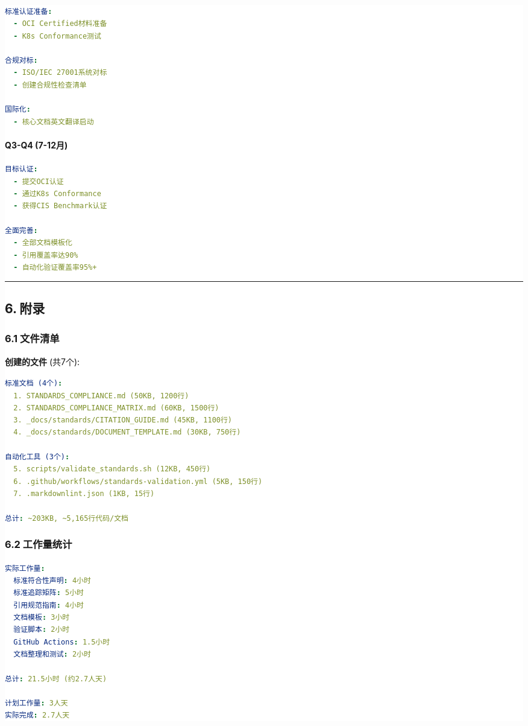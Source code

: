 ```yaml
标准认证准备:
  - OCI Certified材料准备
  - K8s Conformance测试
  
合规对标:
  - ISO/IEC 27001系统对标
  - 创建合规性检查清单
  
国际化:
  - 核心文档英文翻译启动
```

#### Q3-Q4 (7-12月)

```yaml
目标认证:
  - 提交OCI认证
  - 通过K8s Conformance
  - 获得CIS Benchmark认证
  
全面完善:
  - 全部文档模板化
  - 引用覆盖率达90%
  - 自动化验证覆盖率95%+
```

---

## 6. 附录

### 6.1 文件清单

**创建的文件** (共7个):

```yaml
标准文档 (4个):
  1. STANDARDS_COMPLIANCE.md (50KB, 1200行)
  2. STANDARDS_COMPLIANCE_MATRIX.md (60KB, 1500行)
  3. _docs/standards/CITATION_GUIDE.md (45KB, 1100行)
  4. _docs/standards/DOCUMENT_TEMPLATE.md (30KB, 750行)

自动化工具 (3个):
  5. scripts/validate_standards.sh (12KB, 450行)
  6. .github/workflows/standards-validation.yml (5KB, 150行)
  7. .markdownlint.json (1KB, 15行)

总计: ~203KB, ~5,165行代码/文档
```

### 6.2 工作量统计

```yaml
实际工作量:
  标准符合性声明: 4小时
  标准追踪矩阵: 5小时
  引用规范指南: 4小时
  文档模板: 3小时
  验证脚本: 2小时
  GitHub Actions: 1.5小时
  文档整理和测试: 2小时
  
总计: 21.5小时 (约2.7人天)

计划工作量: 3人天
实际完成: 2.7人天
```